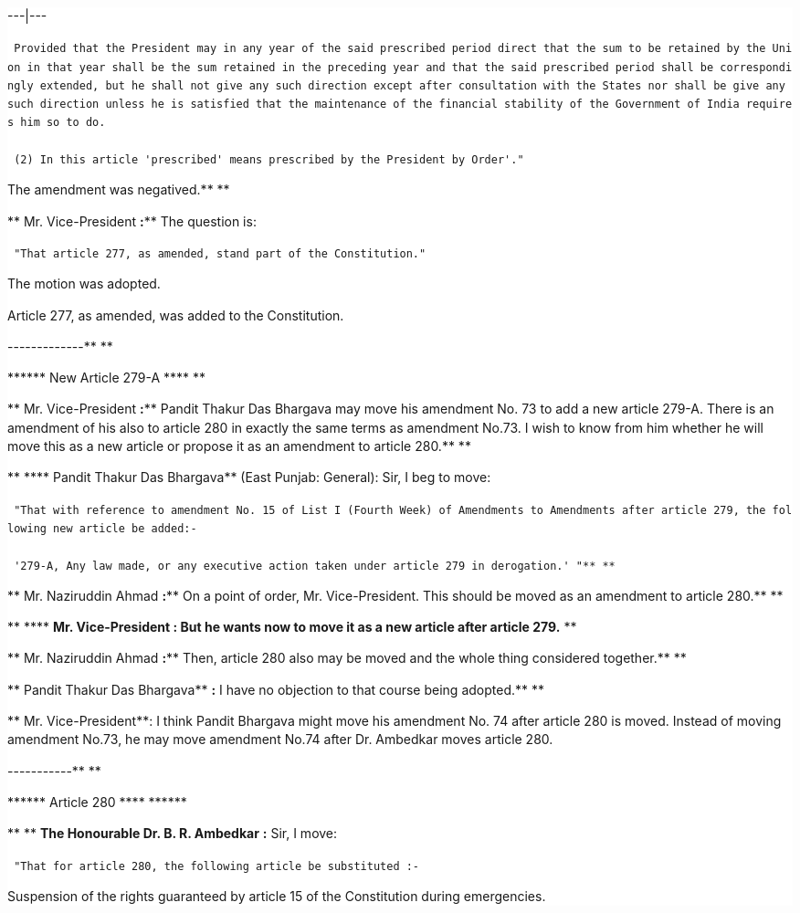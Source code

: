 ---|---  
  
     Provided that the President may in any year of the said prescribed period direct that the sum to be retained by the Union in that year shall be the sum retained in the preceding year and that the said prescribed period shall be correspondingly extended, but he shall not give any such direction except after consultation with the States nor shall be give any such direction unless he is satisfied that the maintenance of the financial stability of the Government of India requires him so to do.

     (2) In this article 'prescribed' means prescribed by the President by Order'."

The amendment was negatived.** **

**     Mr. Vice-President **:**** The question is:

     "That article 277, as amended, stand part of the Constitution."

The motion was adopted.

Article 277, as amended, was added to the Constitution.

\-------------** **

****** New Article 279-A **** **

**     Mr. Vice-President **:**** Pandit Thakur Das Bhargava may move his amendment No. 73 to add a new article 279-A. There is an amendment of his also to article 280 in exactly the same terms as amendment No.73. I wish to know from him whether he will move this as a new article or propose it as an amendment to article 280.** **

**    **** Pandit Thakur Das Bhargava** (East Punjab: General): Sir, I beg to move:

     "That with reference to amendment No. 15 of List I (Fourth Week) of Amendments to Amendments after article 279, the following new article be added:-

     '279-A, Any law made, or any executive action taken under article 279 in derogation.' "** **

**     Mr. Naziruddin Ahmad **:**** On a point of order, Mr. Vice-President. This should be moved as an amendment to article 280.** **

**    **** ****Mr. Vice-President **:**** But he wants now to move it as a new article after article 279.** **

**     Mr. Naziruddin Ahmad **:**** Then, article 280 also may be moved and the whole thing considered together.** **

**     Pandit Thakur Das Bhargava** **:** I have no objection to that course being adopted.** **

**     Mr. Vice-President**: I think Pandit Bhargava might move his amendment No. 74 after article 280 is moved. Instead of moving amendment No.73, he may move amendment No.74 after Dr. Ambedkar moves article 280.

\-----------** **

****** Article 280 **** ******

**    ** **The Honourable Dr. B. R. Ambedkar** **:** Sir, I move:

     "That for article 280, the following article be substituted :-

Suspension of the rights guaranteed by article 15 of the Constitution during
emergencies.
